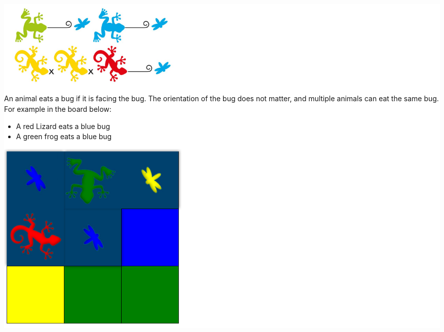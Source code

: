 <img src="assets/constraints.jpg" alt="constraints" width="350"/>


An animal eats a bug if it is facing the bug. The orientation of the bug does not matter, and multiple animals can eat the same bug. For example in the board below:
- A red Lizard eats a blue bug
- A green frog eats a blue bug

<img src="assets/constraint-example.png" alt="example constraint" width="350"/>
